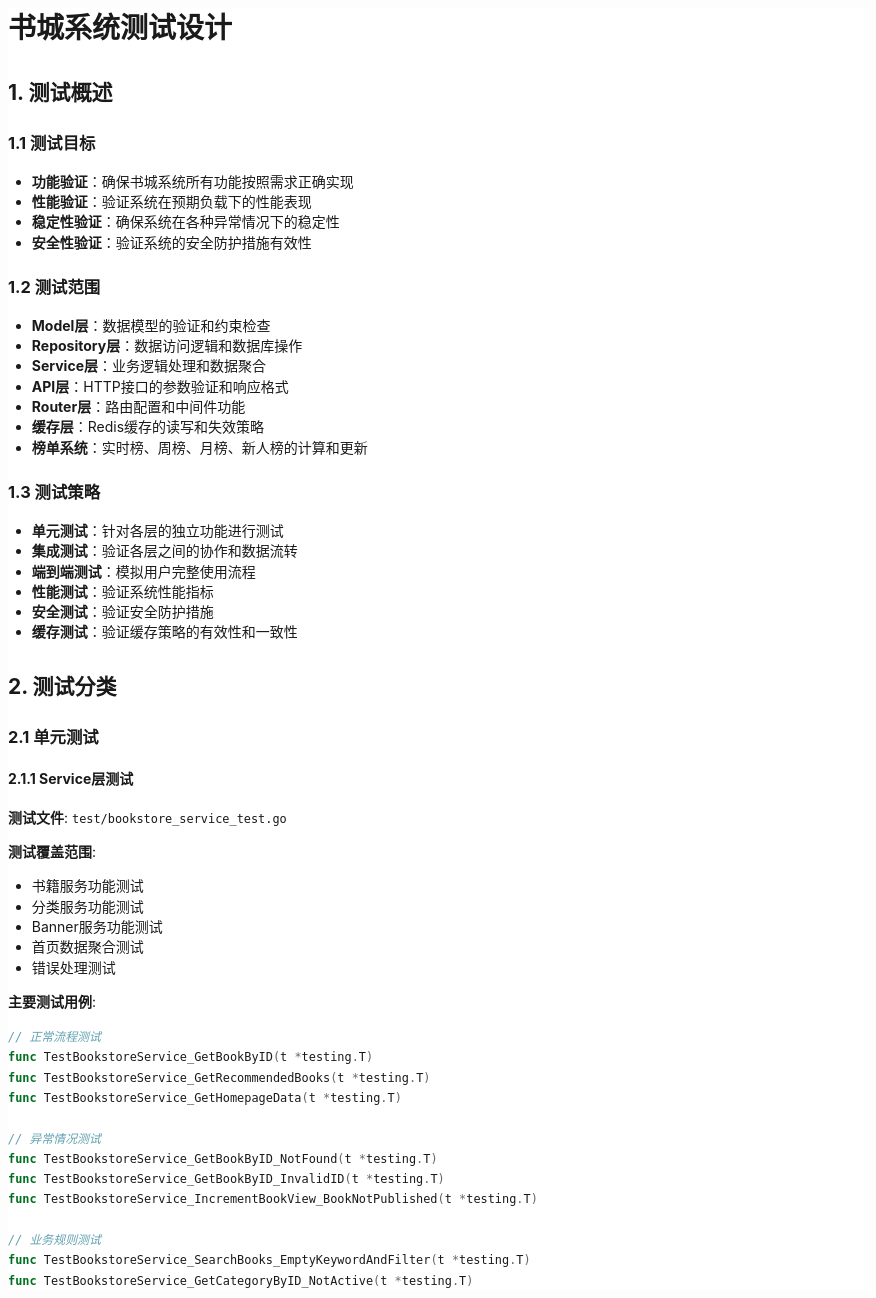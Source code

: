 # 书城系统测试设计

## 1. 测试概述

### 1.1 测试目标
- **功能验证**：确保书城系统所有功能按照需求正确实现
- **性能验证**：验证系统在预期负载下的性能表现
- **稳定性验证**：确保系统在各种异常情况下的稳定性
- **安全性验证**：验证系统的安全防护措施有效性

### 1.2 测试范围
- **Model层**：数据模型的验证和约束检查
- **Repository层**：数据访问逻辑和数据库操作
- **Service层**：业务逻辑处理和数据聚合
- **API层**：HTTP接口的参数验证和响应格式
- **Router层**：路由配置和中间件功能
- **缓存层**：Redis缓存的读写和失效策略
- **榜单系统**：实时榜、周榜、月榜、新人榜的计算和更新

### 1.3 测试策略
- **单元测试**：针对各层的独立功能进行测试
- **集成测试**：验证各层之间的协作和数据流转
- **端到端测试**：模拟用户完整使用流程
- **性能测试**：验证系统性能指标
- **安全测试**：验证安全防护措施
- **缓存测试**：验证缓存策略的有效性和一致性

## 2. 测试分类

### 2.1 单元测试

#### 2.1.1 Service层测试
**测试文件**: `test/bookstore_service_test.go`

**测试覆盖范围**:
- 书籍服务功能测试
- 分类服务功能测试
- Banner服务功能测试
- 首页数据聚合测试
- 错误处理测试

**主要测试用例**:
```go
// 正常流程测试
func TestBookstoreService_GetBookByID(t *testing.T)
func TestBookstoreService_GetRecommendedBooks(t *testing.T)
func TestBookstoreService_GetHomepageData(t *testing.T)

// 异常情况测试
func TestBookstoreService_GetBookByID_NotFound(t *testing.T)
func TestBookstoreService_GetBookByID_InvalidID(t *testing.T)
func TestBookstoreService_IncrementBookView_BookNotPublished(t *testing.T)

// 业务规则测试
func TestBookstoreService_SearchBooks_EmptyKeywordAndFilter(t *testing.T)
func TestBookstoreService_GetCategoryByID_NotActive(t *testing.T)
```
